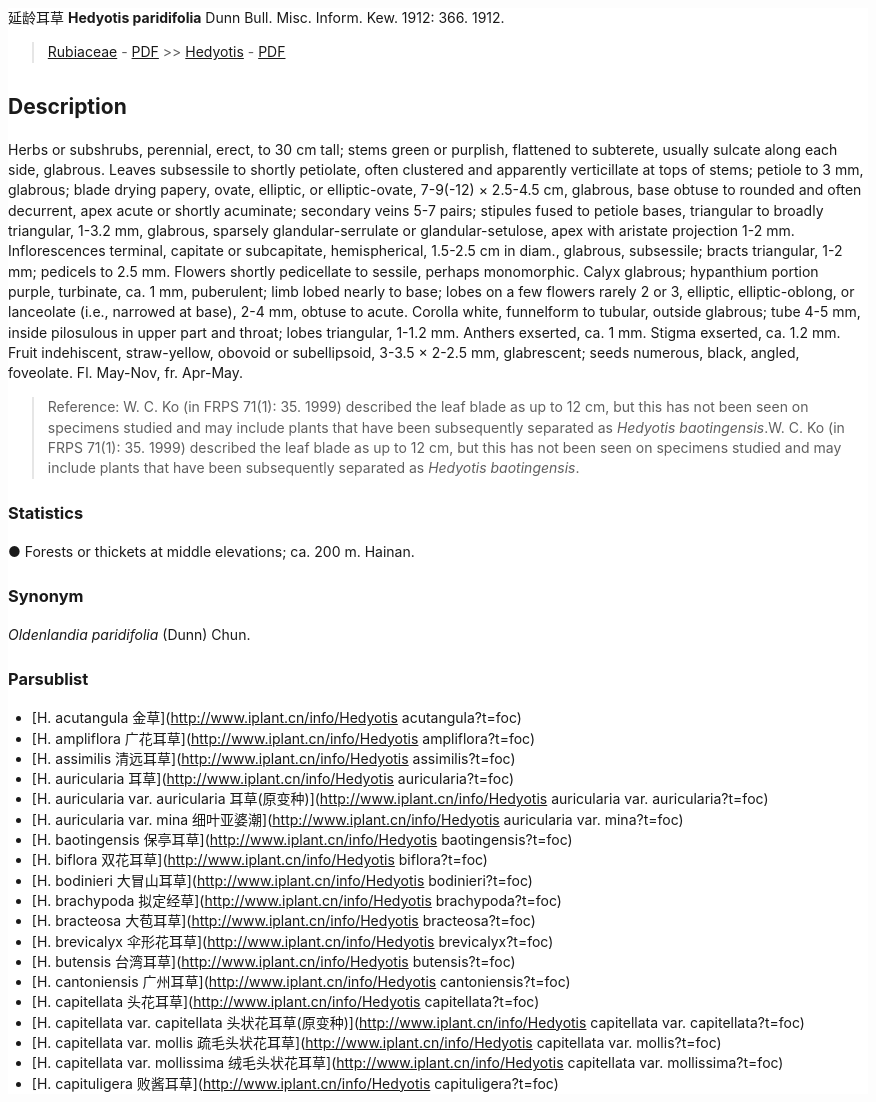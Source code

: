 延龄耳草 **Hedyotis paridifolia** Dunn Bull. Misc. Inform. Kew. 1912: 366. 1912.

> [Rubiaceae](http://www.iplant.cn/info/Rubiaceae?t=foc) - [PDF](http://www.iplant.cn/foc/pdf/Rubiaceae.pdf) >> [Hedyotis](http://www.iplant.cn/info/Hedyotis?t=foc) - [PDF](http://www.iplant.cn/foc/pdf/Hedyotis.pdf)

## Description

Herbs or subshrubs, perennial, erect, to 30 cm tall; stems green or purplish, flattened to subterete, usually sulcate along each side, glabrous. Leaves subsessile to shortly petiolate, often clustered and apparently verticillate at tops of stems; petiole to 3 mm, glabrous; blade drying papery, ovate, elliptic, or elliptic-ovate, 7-9(-12) × 2.5-4.5 cm, glabrous, base obtuse to rounded and often decurrent, apex acute or shortly acuminate; secondary veins 5-7 pairs; stipules fused to petiole bases, triangular to broadly triangular, 1-3.2 mm, glabrous, sparsely glandular-serrulate or glandular-setulose, apex with aristate projection 1-2 mm. Inflorescences terminal, capitate or subcapitate, hemispherical, 1.5-2.5 cm in diam., glabrous, subsessile; bracts triangular, 1-2 mm; pedicels to 2.5 mm. Flowers shortly pedicellate to sessile, perhaps monomorphic. Calyx glabrous; hypanthium portion purple, turbinate, ca. 1 mm, puberulent; limb lobed nearly to base; lobes on a few flowers rarely 2 or 3, elliptic, elliptic-oblong, or lanceolate (i.e., narrowed at base), 2-4 mm, obtuse to acute. Corolla white, funnelform to tubular, outside glabrous; tube 4-5 mm, inside pilosulous in upper part and throat; lobes triangular, 1-1.2 mm. Anthers exserted, ca. 1 mm. Stigma exserted, ca. 1.2 mm. Fruit indehiscent, straw-yellow, obovoid or subellipsoid, 3-3.5 × 2-2.5 mm, glabrescent; seeds numerous, black, angled, foveolate. Fl. May-Nov, fr. Apr-May.


> Reference: 
> W. C. Ko (in FRPS 71(1): 35. 1999) described the leaf blade as up to 12 cm, but this has not been seen on specimens studied and may include plants that have been subsequently separated as *Hedyotis baotingensis*.W. C. Ko (in FRPS 71(1): 35. 1999) described the leaf blade as up to 12 cm, but this has not been seen on specimens studied and may include plants that have been subsequently separated as *Hedyotis baotingensis*.

### Statistics
● Forests or thickets at middle elevations; ca. 200 m. Hainan.

### Synonym
*Oldenlandia paridifolia* (Dunn) Chun.

### Parsublist

* [H.  acutangula  金草](http://www.iplant.cn/info/Hedyotis acutangula?t=foc)
* [H.  ampliflora  广花耳草](http://www.iplant.cn/info/Hedyotis ampliflora?t=foc)
* [H.  assimilis  清远耳草](http://www.iplant.cn/info/Hedyotis assimilis?t=foc)
* [H.  auricularia  耳草](http://www.iplant.cn/info/Hedyotis auricularia?t=foc)
* [H.  auricularia var. auricularia  耳草(原变种)](http://www.iplant.cn/info/Hedyotis auricularia var. auricularia?t=foc)
* [H.  auricularia var. mina  细叶亚婆潮](http://www.iplant.cn/info/Hedyotis auricularia var. mina?t=foc)
* [H.  baotingensis  保亭耳草](http://www.iplant.cn/info/Hedyotis baotingensis?t=foc)
* [H.  biflora  双花耳草](http://www.iplant.cn/info/Hedyotis biflora?t=foc)
* [H.  bodinieri  大冒山耳草](http://www.iplant.cn/info/Hedyotis bodinieri?t=foc)
* [H.  brachypoda  拟定经草](http://www.iplant.cn/info/Hedyotis brachypoda?t=foc)
* [H.  bracteosa  大苞耳草](http://www.iplant.cn/info/Hedyotis bracteosa?t=foc)
* [H.  brevicalyx  伞形花耳草](http://www.iplant.cn/info/Hedyotis brevicalyx?t=foc)
* [H.  butensis  台湾耳草](http://www.iplant.cn/info/Hedyotis butensis?t=foc)
* [H.  cantoniensis  广州耳草](http://www.iplant.cn/info/Hedyotis cantoniensis?t=foc)
* [H.  capitellata  头花耳草](http://www.iplant.cn/info/Hedyotis capitellata?t=foc)
* [H.  capitellata var. capitellata  头状花耳草(原变种)](http://www.iplant.cn/info/Hedyotis capitellata var. capitellata?t=foc)
* [H.  capitellata var. mollis  疏毛头状花耳草](http://www.iplant.cn/info/Hedyotis capitellata var. mollis?t=foc)
* [H.  capitellata var. mollissima  绒毛头状花耳草](http://www.iplant.cn/info/Hedyotis capitellata var. mollissima?t=foc)
* [H.  capituligera  败酱耳草](http://www.iplant.cn/info/Hedyotis capituligera?t=foc)